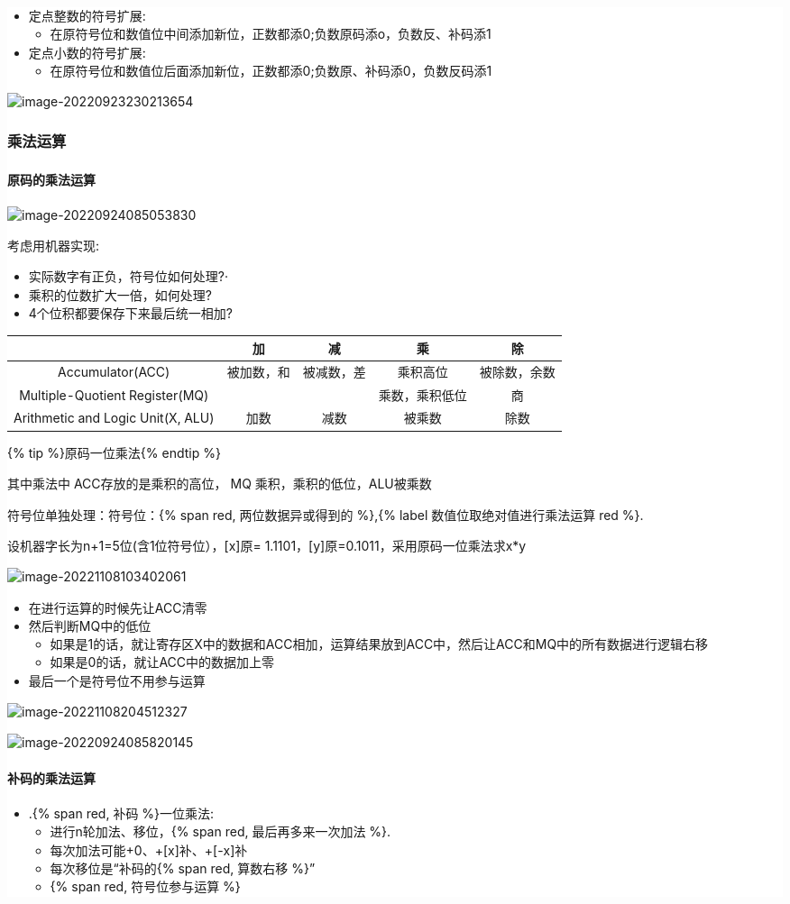 - 定点整数的符号扩展:
  - 在原符号位和数值位中间添加新位，正数都添0;负数原码添o，负数反、补码添1
- 定点小数的符号扩展:
  - 在原符号位和数值位后面添加新位，正数都添0;负数原、补码添0，负数反码添1

![image-20220923230213654](https://s2.loli.net/2022/11/06/l5zpajhrJcsN9UI.png)



### 乘法运算

#### 原码的乘法运算



![image-20220924085053830](https://s2.loli.net/2022/11/06/e5Dmqsi6QbSNWao.png)

考虑用机器实现:

- 实际数字有正负，符号位如何处理?·
- 乘积的位数扩大一倍，如何处理?
- 4个位积都要保存下来最后统一相加?

|                                   |     加     |     减     |       乘       |      除      |
| :-------------------------------: | :--------: | :--------: | :------------: | :----------: |
|         Accumulator(ACC)          | 被加数，和 | 被减数，差 |    乘积高位    | 被除数，余数 |
|  Multiple-Quotient Register(MQ)   |            |            | 乘数，乘积低位 |      商      |
| Arithmetic and Logic Unit(X, ALU) |    加数    |    减数    |     被乘数     |     除数     |

{% tip %}原码一位乘法{% endtip %}

其中乘法中 ACC存放的是乘积的高位， MQ 乘积，乘积的低位，ALU被乘数

符号位单独处理：符号位：{% span red, 两位数据异或得到的 %},{% label 数值位取绝对值进行乘法运算 red %}.

设机器字长为n+1=5位(含1位符号位），[x]原= 1.1101，[y]原=0.1011，采用原码一位乘法求x*y

![image-20221108103402061](https://s2.loli.net/2022/11/08/sOB96tlqGdMbfir.png)

- 在进行运算的时候先让ACC清零
- 然后判断MQ中的低位
  - 如果是1的话，就让寄存区X中的数据和ACC相加，运算结果放到ACC中，然后让ACC和MQ中的所有数据进行逻辑右移
  - 如果是0的话，就让ACC中的数据加上零
- 最后一个是符号位不用参与运算

![image-20221108204512327](https://s2.loli.net/2022/11/08/WVm5RodlIcLKBCM.png)



![image-20220924085820145](https://s2.loli.net/2022/11/06/GqbvlF6uNH7xaA5.png)

#### 补码的乘法运算

- .{% span red, 补码 %}一位乘法:
  - 进行n轮加法、移位，{% span red, 最后再多来一次加法 %}.
  - 每次加法可能+0、+[x]补、+[-x]补
  - 每次移位是“补码的{% span red, 算数右移 %}”
  - {% span red, 符号位参与运算 %}
